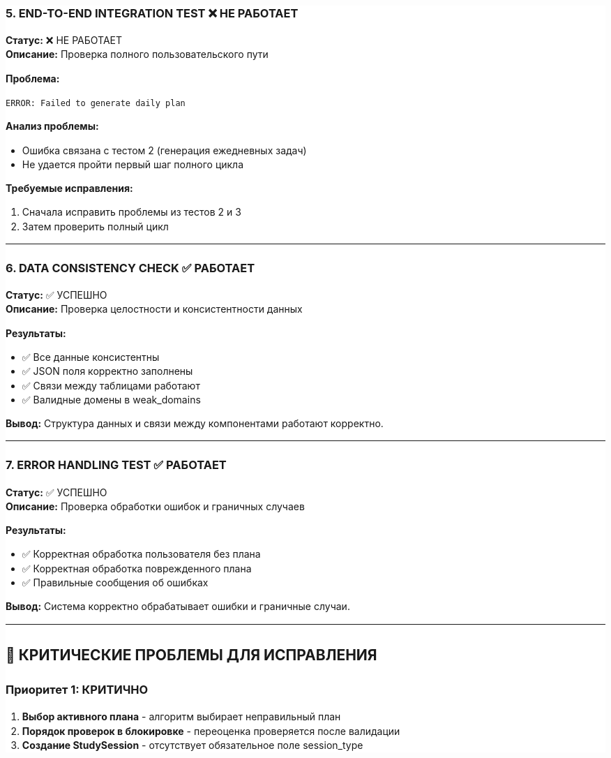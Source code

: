 
### 5. END-TO-END INTEGRATION TEST ❌ **НЕ РАБОТАЕТ**

**Статус:** ❌ НЕ РАБОТАЕТ  
**Описание:** Проверка полного пользовательского пути

**Проблема:**
```
ERROR: Failed to generate daily plan
```

**Анализ проблемы:**
- Ошибка связана с тестом 2 (генерация ежедневных задач)
- Не удается пройти первый шаг полного цикла

**Требуемые исправления:**
1. Сначала исправить проблемы из тестов 2 и 3
2. Затем проверить полный цикл

---

### 6. DATA CONSISTENCY CHECK ✅ **РАБОТАЕТ**

**Статус:** ✅ УСПЕШНО  
**Описание:** Проверка целостности и консистентности данных

**Результаты:**
- ✅ Все данные консистентны
- ✅ JSON поля корректно заполнены
- ✅ Связи между таблицами работают
- ✅ Валидные домены в weak_domains

**Вывод:** Структура данных и связи между компонентами работают корректно.

---

### 7. ERROR HANDLING TEST ✅ **РАБОТАЕТ**

**Статус:** ✅ УСПЕШНО  
**Описание:** Проверка обработки ошибок и граничных случаев

**Результаты:**
- ✅ Корректная обработка пользователя без плана
- ✅ Корректная обработка поврежденного плана
- ✅ Правильные сообщения об ошибках

**Вывод:** Система корректно обрабатывает ошибки и граничные случаи.

---

## 🎯 КРИТИЧЕСКИЕ ПРОБЛЕМЫ ДЛЯ ИСПРАВЛЕНИЯ

### Приоритет 1: КРИТИЧНО
1. **Выбор активного плана** - алгоритм выбирает неправильный план
2. **Порядок проверок в блокировке** - переоценка проверяется после валидации
3. **Создание StudySession** - отсутствует обязательное поле session_type
